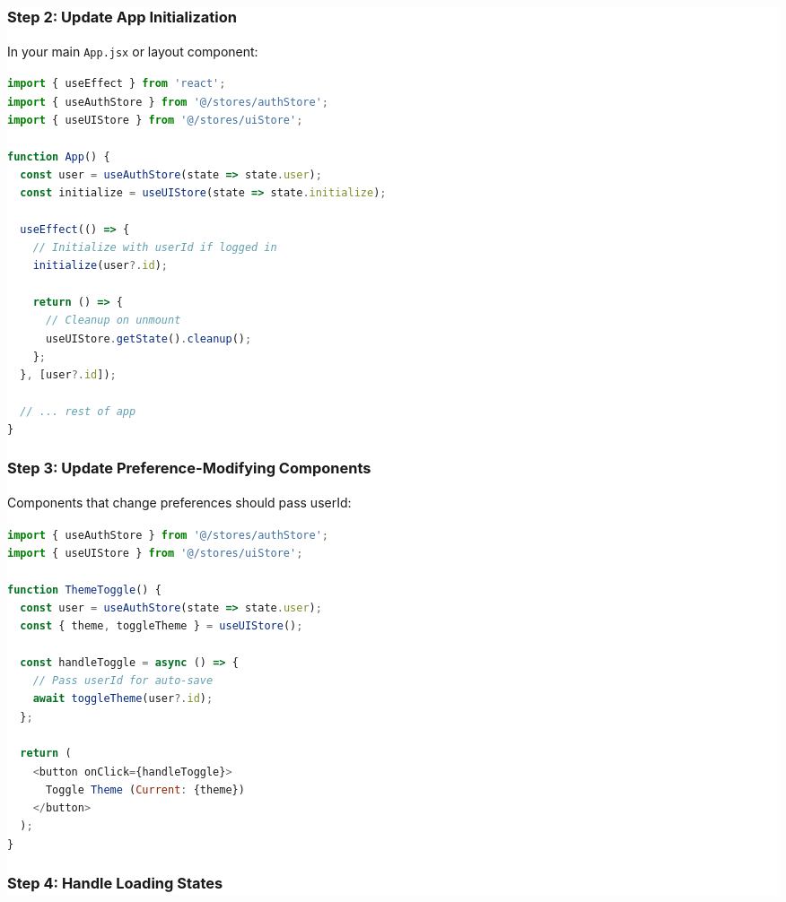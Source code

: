 ### Step 2: Update App Initialization

In your main `App.jsx` or layout component:

```javascript
import { useEffect } from 'react';
import { useAuthStore } from '@/stores/authStore';
import { useUIStore } from '@/stores/uiStore';

function App() {
  const user = useAuthStore(state => state.user);
  const initialize = useUIStore(state => state.initialize);

  useEffect(() => {
    // Initialize with userId if logged in
    initialize(user?.id);

    return () => {
      // Cleanup on unmount
      useUIStore.getState().cleanup();
    };
  }, [user?.id]);

  // ... rest of app
}
```

### Step 3: Update Preference-Modifying Components

Components that change preferences should pass userId:

```javascript
import { useAuthStore } from '@/stores/authStore';
import { useUIStore } from '@/stores/uiStore';

function ThemeToggle() {
  const user = useAuthStore(state => state.user);
  const { theme, toggleTheme } = useUIStore();

  const handleToggle = async () => {
    // Pass userId for auto-save
    await toggleTheme(user?.id);
  };

  return (
    <button onClick={handleToggle}>
      Toggle Theme (Current: {theme})
    </button>
  );
}
```

### Step 4: Handle Loading States
